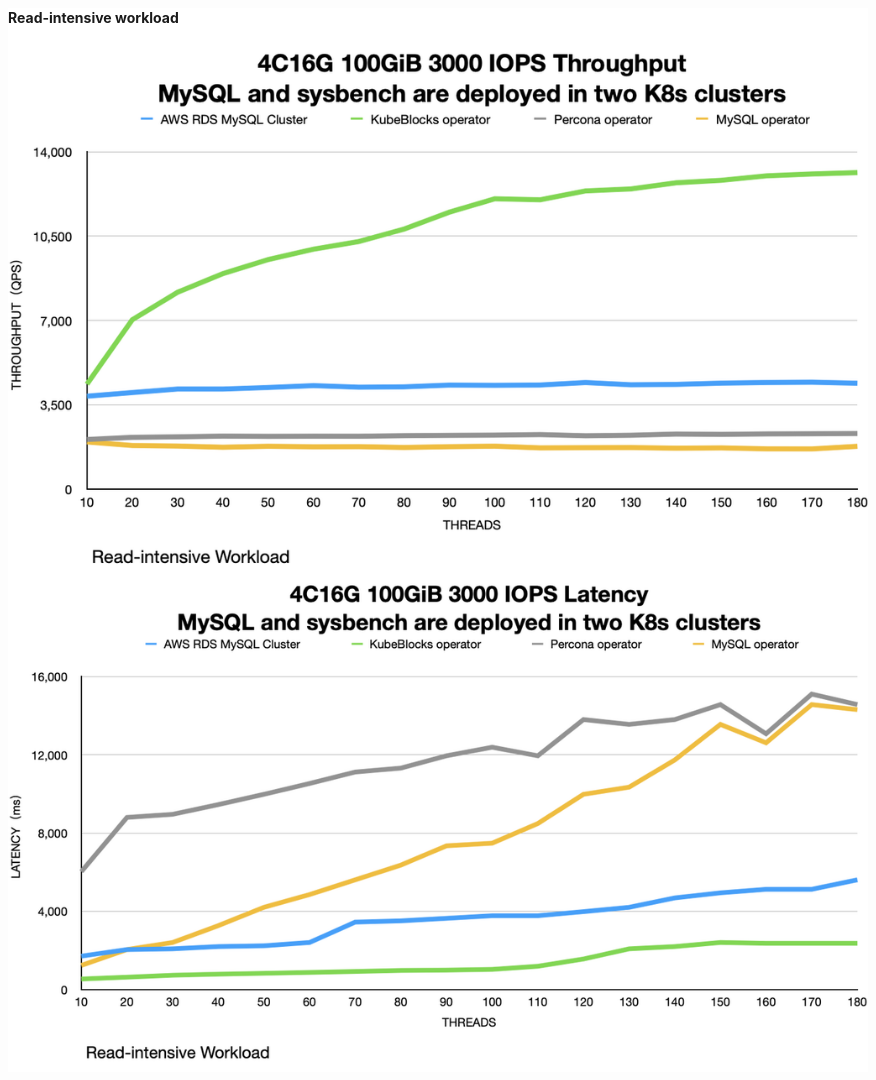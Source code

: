 
#### Read-intensive workload

![img](/img/Read-intensive%20workload-two%201.png)
![img](/img/Read-intensive%20workload-two%202.png)